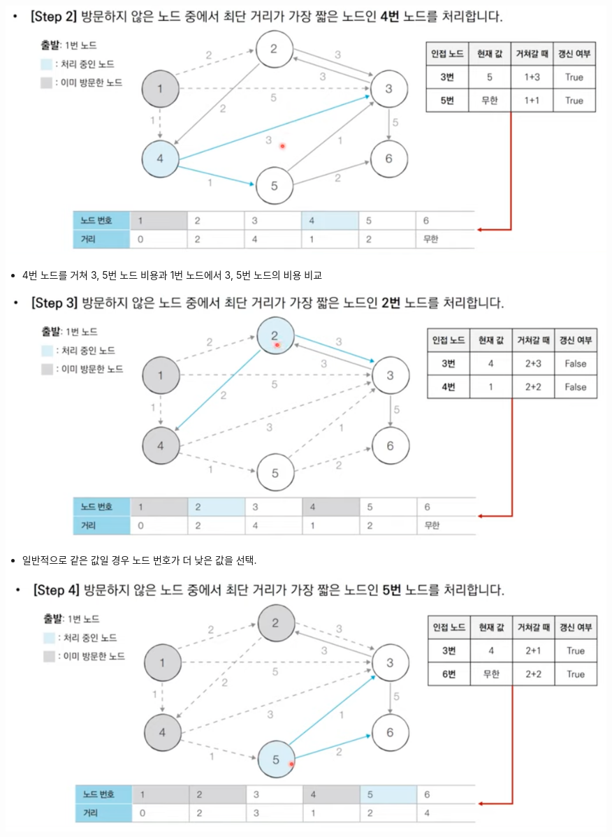 ![다익스트라](/assets/images/ch-09-다익스트라3.png)
* 4번 노드를 거쳐 3, 5번 노드 비용과 1번 노드에서 3, 5번 노드의 비용 비교

![다익스트라](/assets/images/ch-09-다익스트라4.png)
* 일반적으로 같은 값일 경우 노드 번호가 더 낮은 값을 선택.


![다익스트라](/assets/images/ch-09-다익스트라5.png)
